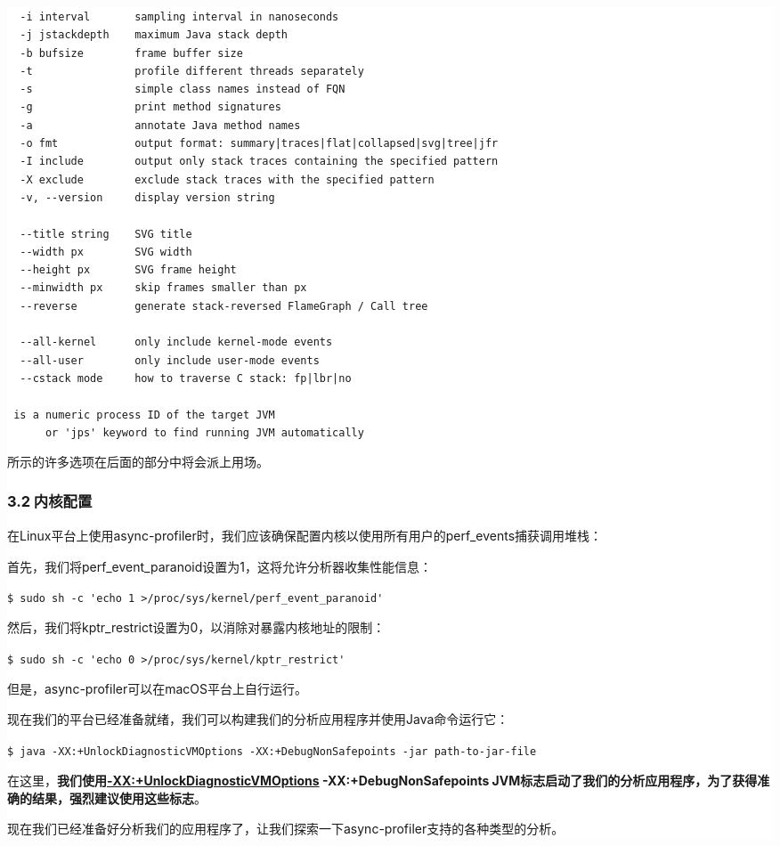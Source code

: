 ```text
  -i interval       sampling interval in nanoseconds
  -j jstackdepth    maximum Java stack depth
  -b bufsize        frame buffer size
  -t                profile different threads separately
  -s                simple class names instead of FQN
  -g                print method signatures
  -a                annotate Java method names
  -o fmt            output format: summary|traces|flat|collapsed|svg|tree|jfr
  -I include        output only stack traces containing the specified pattern
  -X exclude        exclude stack traces with the specified pattern
  -v, --version     display version string

  --title string    SVG title
  --width px        SVG width
  --height px       SVG frame height
  --minwidth px     skip frames smaller than px
  --reverse         generate stack-reversed FlameGraph / Call tree

  --all-kernel      only include kernel-mode events
  --all-user        only include user-mode events
  --cstack mode     how to traverse C stack: fp|lbr|no

 is a numeric process ID of the target JVM
      or 'jps' keyword to find running JVM automatically
```

所示的许多选项在后面的部分中将会派上用场。

### 3.2 内核配置

在Linux平台上使用async-profiler时，我们应该确保配置内核以使用所有用户的perf_events捕获调用堆栈：

首先，我们将perf_event_paranoid设置为1，这将允许分析器收集性能信息：

```shell
$ sudo sh -c 'echo 1 >/proc/sys/kernel/perf_event_paranoid'
```

然后，我们将kptr_restrict设置为0，以消除对暴露内核地址的限制：

```shell
$ sudo sh -c 'echo 0 >/proc/sys/kernel/kptr_restrict'
```

但是，async-profiler可以在macOS平台上自行运行。

现在我们的平台已经准备就绪，我们可以构建我们的分析应用程序并使用Java命令运行它：

```shell
$ java -XX:+UnlockDiagnosticVMOptions -XX:+DebugNonSafepoints -jar path-to-jar-file
```

在这里，**我们使用[-XX:+UnlockDiagnosticVMOptions](https://www.baeldung.com/jvm-tuning-flags#1-diagnostic-flags) -XX:+DebugNonSafepoints JVM标志启动了我们的分析应用程序，为了获得准确的结果，强烈建议使用这些标志**。

现在我们已经准备好分析我们的应用程序了，让我们探索一下async-profiler支持的各种类型的分析。

